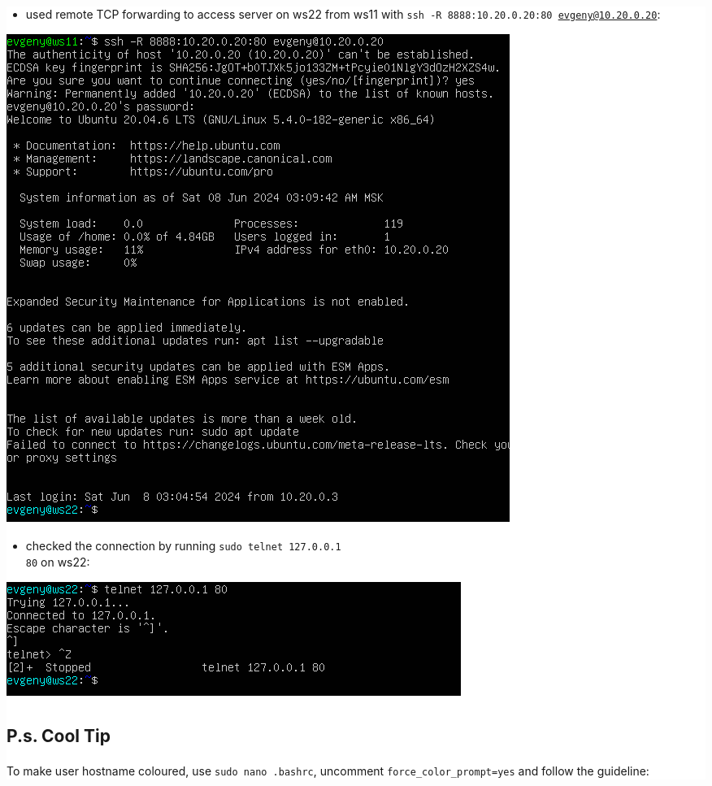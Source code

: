 - used remote TCP forwarding to access server on ws22 from ws11 with <code>ssh -R 8888:10.20.0.20:80 evgeny@10.20.0.20</code>:

![](assets_net/8_ws11connect.png)

- checked the connection by running <code>sudo telnet 127.0.0.1 80</code> on ws22:

![](assets_net/8_ws22telnet.png)

## P.s. Cool Tip

To make user hostname coloured, use <code>sudo nano .bashrc</code>, uncomment <code>force_color_prompt=yes</code> and follow the guideline:
